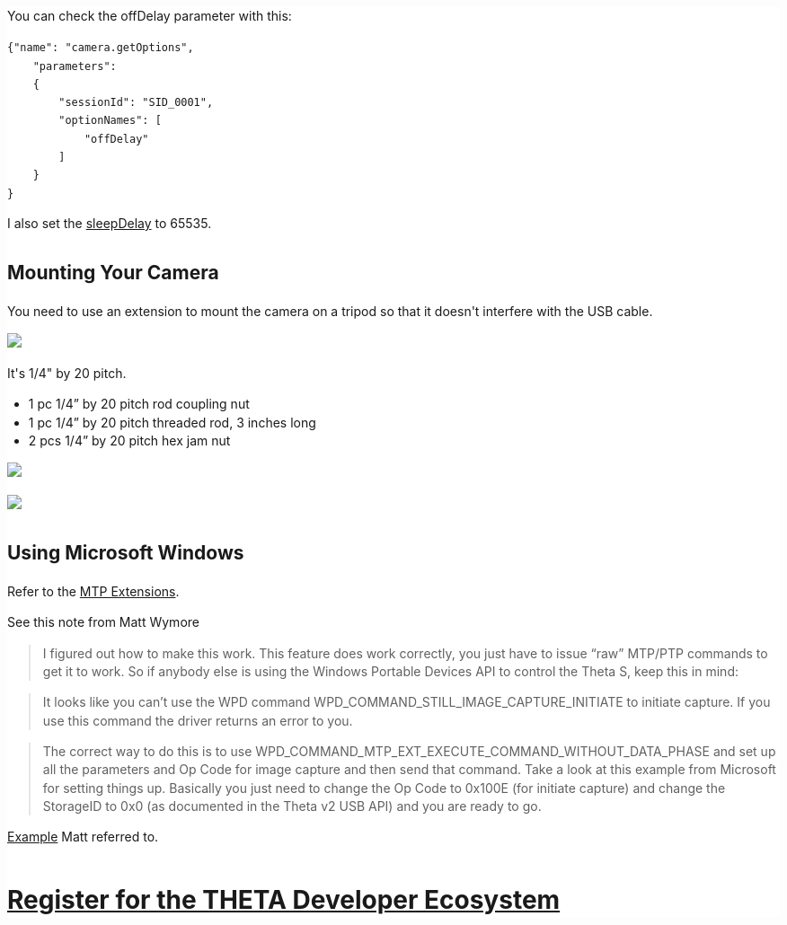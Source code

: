 You can check the offDelay parameter with this:

    {"name": "camera.getOptions",
        "parameters":
    	{
        	"sessionId": "SID_0001",
        	"optionNames": [
                "offDelay"
        	]
    	}
    }

I also set the [sleepDelay](https://developers.theta360.com/en/docs/v2.1/api_reference/options/sleep_delay.html)
to 65535.

## Mounting Your Camera

You need to use an extension to mount the camera on a tripod so that it
doesn't interfere with the USB cable.

![](http://lists.theta360.guide/uploads/default/original/1X/43891bd93719fd60b6ed9a6233055833bb4c805a.png)

It's 1/4" by 20 pitch.

* 1 pc 1/4” by 20 pitch rod coupling nut
* 1 pc 1/4” by 20 pitch threaded rod, 3 inches long
* 2 pcs 1/4” by 20 pitch hex jam nut

![](http://lists.theta360.guide/uploads/default/original/1X/6f769191bf21cbf76f8b47dfee6e29f8904f8726.jpg)

![](http://lists.theta360.guide/uploads/default/optimized/1X/0e7f5f93d80decb60bfbd2c80a9f5d7460c559c6_1_374x500.jpg)

## Using Microsoft Windows

Refer to the
[MTP Extensions](https://msdn.microsoft.com/en-us/library/windows/desktop/ff384848(v=vs.85).aspx).

See this note from Matt Wymore

>I figured out how to make this work. This feature does work correctly, you just have to issue “raw”
MTP/PTP commands to get it to work. So if anybody else is using the Windows Portable Devices API
to control the Theta S, keep this in mind:

>It looks like you can’t use the WPD command
WPD_COMMAND_STILL_IMAGE_CAPTURE_INITIATE to initiate capture. If you use this
command the driver returns an error to you.

> The correct way to do this is to use
WPD_COMMAND_MTP_EXT_EXECUTE_COMMAND_WITHOUT_DATA_PHASE and set up all
the parameters and Op Code for image capture and then send that command. Take a look at this
example from Microsoft for setting things up. Basically you just need to change the Op Code to
0x100E (for initiate capture) and change the StorageID to 0x0 (as documented in the Theta v2
USB API) and you are ready to go.

[Example](https://msdn.microsoft.com/en-us/library/windows/desktop/ff384842(v=vs.85).aspx) Matt referred to.

# [Register for the THETA Developer Ecosystem](http://theta360.guide/ecosystem/)
